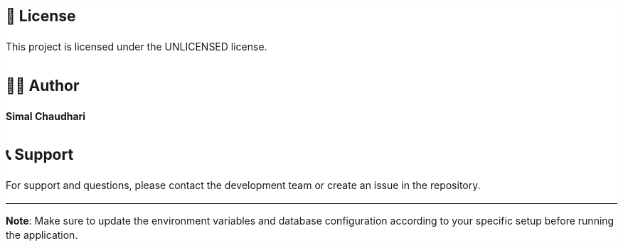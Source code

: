 ## 📄 License

This project is licensed under the UNLICENSED license.

## 👨‍💻 Author

**Simal Chaudhari**

## 📞 Support

For support and questions, please contact the development team or create an issue in the repository.

---

**Note**: Make sure to update the environment variables and database configuration according to your specific setup before running the application.
